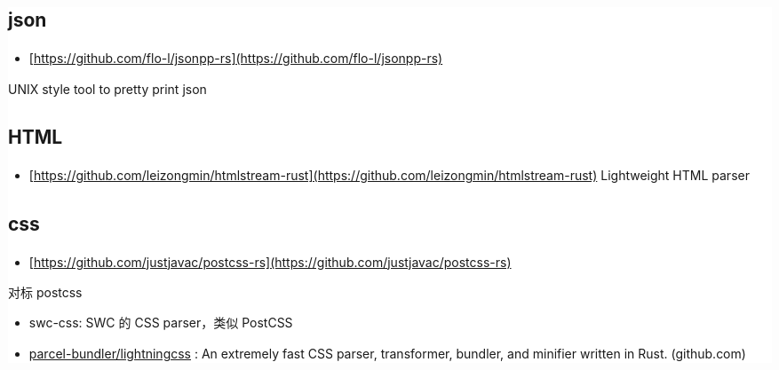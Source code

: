 ## json
* [https://github.com/flo-l/jsonpp-rs](https://github.com/flo-l/jsonpp-rs)

UNIX style tool to pretty print json


## HTML
*   [https://github.com/leizongmin/htmlstream-rust](https://github.com/leizongmin/htmlstream-rust)
Lightweight HTML parser

## css
* [https://github.com/justjavac/postcss-rs](https://github.com/justjavac/postcss-rs)

对标 postcss

* swc-css: SWC 的 CSS parser，类似 PostCSS

* [parcel-bundler/lightningcss](https://github.com/parcel-bundler/lightningcss)
: An extremely fast CSS parser, transformer, bundler, and minifier written in Rust. (github.com)
